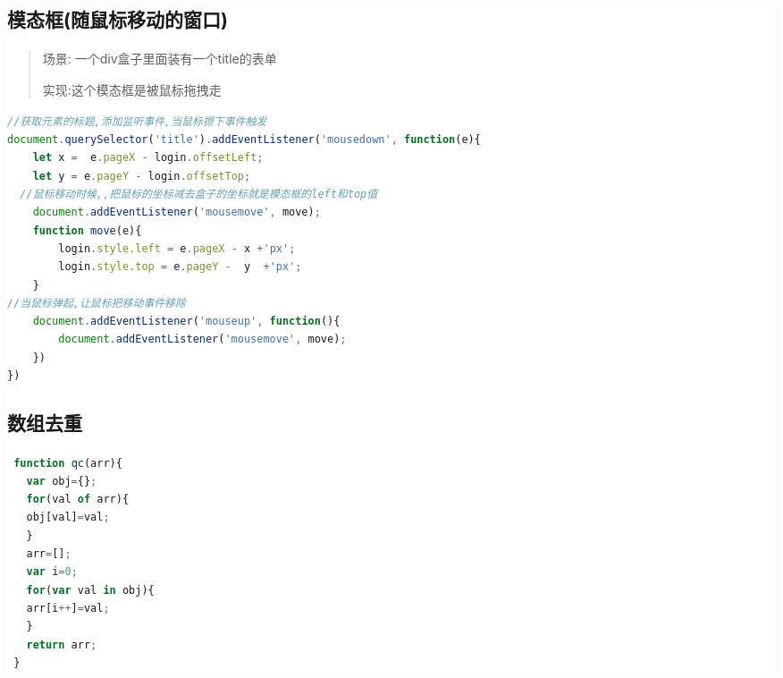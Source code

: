 


## 模态框(随鼠标移动的窗口)

> 场景: 一个div盒子里面装有一个title的表单
>
> 实现:这个模态框是被鼠标拖拽走

```js
//获取元素的标题,添加监听事件,当鼠标摁下事件触发
document.querySelector('title').addEventListener('mousedown', function(e){
    let x =  e.pageX - login.offsetLeft;
    let y = e.pageY - login.offsetTop;
  //鼠标移动时候,,把鼠标的坐标减去盒子的坐标就是模态框的left和top值
    document.addEventListener('mousemove', move);
    function move(e){
        login.style.left = e.pageX - x +'px';
        login.style.top = e.pageY -  y  +'px';
    } 
//当鼠标弹起,让鼠标把移动事件移除
    document.addEventListener('mouseup', function(){
        document.addEventListener('mousemove', move);
    })
})
```



## 数组去重

```js
 function qc(arr){
   var obj={};
   for(val of arr){
   obj[val]=val;
   }
   arr=[];
   var i=0;
   for(var val in obj){
   arr[i++]=val;
   }
   return arr;	
 }
```

